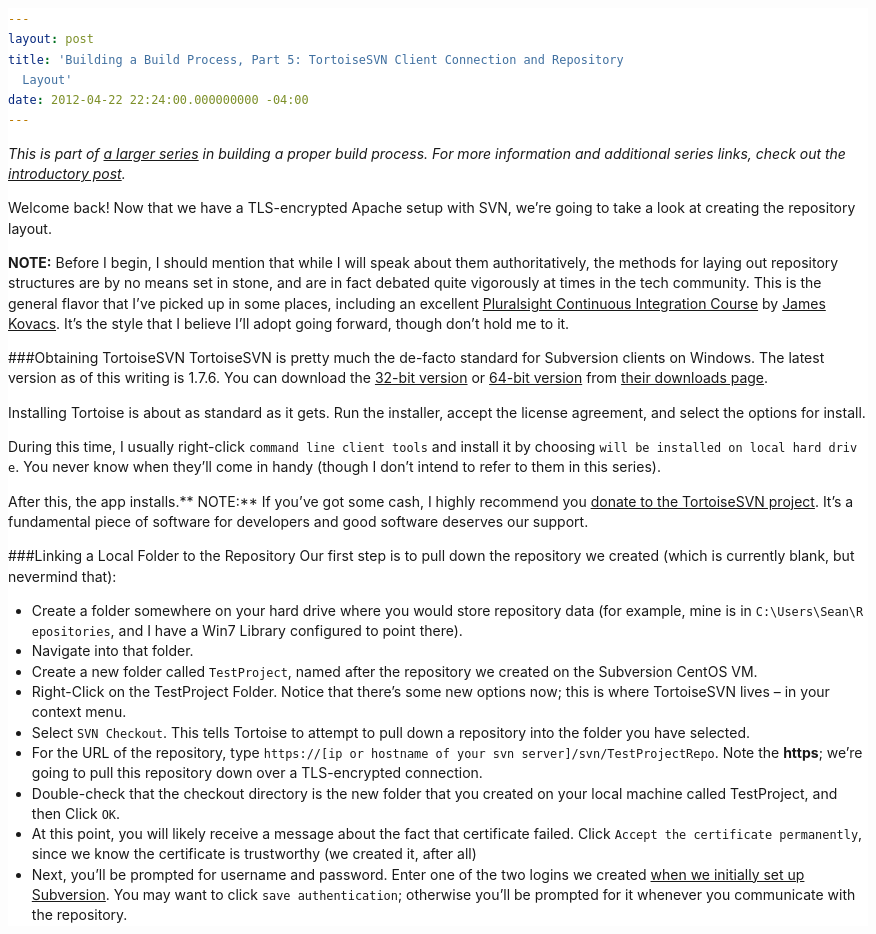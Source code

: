 ```yaml
---
layout: post
title: 'Building a Build Process, Part 5: TortoiseSVN Client Connection and Repository
  Layout'
date: 2012-04-22 22:24:00.000000000 -04:00
---
```

*This is part of [a larger series](http://skwordpresstoghost.azurewebsites.net/search/label/building%20a%20build%20process) in building a proper build process. For more information and additional series links, check out the [introductory post](http://skwordpresstoghost.azurewebsites.net/?p=951).*  

Welcome back! Now that we have a TLS-encrypted Apache setup with SVN, we’re going to take a look at creating the repository layout.

**NOTE:** Before I begin, I should mention that while I will speak about them authoritatively, the methods for laying out repository structures are by no means set in stone, and are in fact debated quite vigorously at times in the tech community. This is the general flavor that I’ve picked up in some places, including an excellent [Pluralsight Continuous Integration Course]() by [James Kovacs](). It’s the style that I believe I’ll adopt going forward, though don’t hold me to it.

###Obtaining TortoiseSVN
TortoiseSVN is pretty much the de-facto standard for Subversion clients on Windows. The latest version as of this writing is 1.7.6. You can download the [32-bit version]() or [64-bit version]() from [their downloads page]().

Installing Tortoise is about as standard as it gets. Run the installer, accept the license agreement, and select the options for install.

During this time, I usually right-click `command line client tools` and install it by choosing `will be installed on local hard drive`. You never know when they’ll come in handy (though I don’t intend to refer to them in this series).

After this, the app installs.** NOTE:** If you’ve got some cash, I highly recommend you [donate to the TortoiseSVN project](). It’s a fundamental piece of software for developers and good software deserves our support.

###Linking a Local Folder to the Repository
Our first step is to pull down the repository we created (which is currently blank, but nevermind that):


* Create a folder somewhere on your hard drive where you would store repository data (for example, mine is in `C:\Users\Sean\Repositories`, and I have a Win7 Library configured to point there).  
* Navigate into that folder.  
* Create a new folder called `TestProject`, named after the repository we created on the Subversion CentOS VM.  
* Right-Click on the TestProject Folder. Notice that there’s some new options now; this is where TortoiseSVN lives – in your context menu.  
* Select `SVN Checkout`. This tells Tortoise to attempt to pull down a repository into the folder you have selected.  
* For the URL of the repository, type `https://[ip or hostname of your svn server]/svn/TestProjectRepo`. Note the **https**; we’re going to pull this repository down over a TLS-encrypted connection.  
* Double-check that the checkout directory is the new folder that you created on your local machine called TestProject, and then Click `OK`.  
* At this point, you will likely receive a message about the fact that certificate failed. Click `Accept the certificate permanently`, since we know the certificate is trustworthy (we created it, after all)  
* Next, you’ll be prompted for username and password. Enter one of the two logins we created [when we initially set up Subversion](http://skwordpresstoghost.azurewebsites.net/?p=631). You may want to click `save authentication`; otherwise you’ll be prompted for it whenever you communicate with the repository.


[32-bit version]: http://sourceforge.net/projects/tortoisesvn/files/1.7.6/Application/TortoiseSVN-1.7.6.22632-win32-svn-1.7.4.msi/download?accel_key=61%3A1335136466%3Ahttp%253A//tortoisesvn.net/downloads.html%3A8d0d4796%24cd1234e7403f638c725cf3902d68531a99393cc5&amp;click_id=e7a29518-8cd0-11e1-9aae-001d0968d1a5&amp;source=accel
[Pluralsight Continuous Integration Course]: http://www.pluralsight-training.net/microsoft/courses/TableOfContents?courseName=continuous-integration&amp;highlight=james-kovacs_ci-part1*3!james-kovacs_ci-part3*2!james-kovacs_ci-part2*2!james-kovacs_ci-part6*4,12#ci-part1
[James Kovacs]: http://www.pluralsight-training.net/microsoft/Authors/Details?handle=james-kovacs
[64-bit version]: http://sourceforge.net/projects/tortoisesvn/files/1.7.6/Application/TortoiseSVN-1.7.6.22632-x64-svn-1.7.4.msi/download?accel_key=61%3A1335136466%3Ahttp%253A//tortoisesvn.net/downloads.html%3A8d0d4796%24cd1234e7403f638c725cf3902d68531a99393cc5&amp;click_id=e7a29518-8cd0-11e1-9aae-001d0968d1a5-1&amp;source=accel
[their downloads page]: http://tortoisesvn.net/downloads.html
[donate to the TortoiseSVN project]: http://tortoisesvn.tigris.org/donate.html